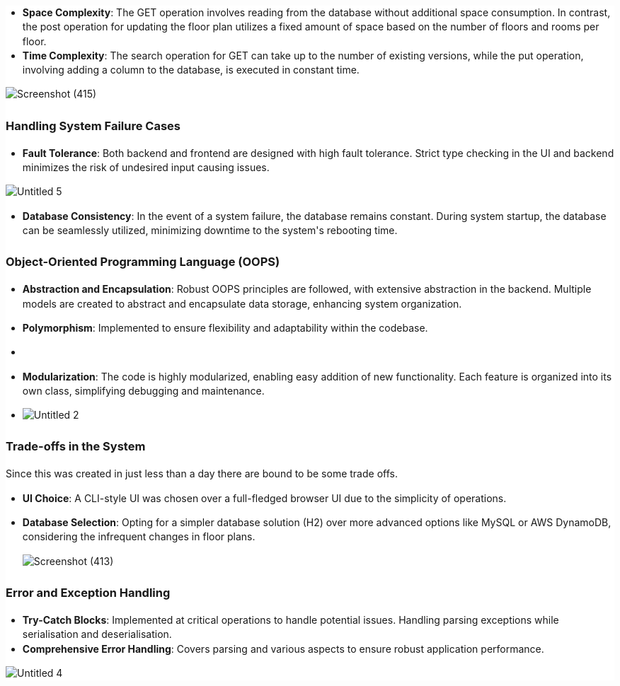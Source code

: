 - **Space Complexity**: The GET operation involves reading from the database without additional space consumption. In contrast, the post operation for updating the floor plan utilizes a fixed amount of space based on the number of floors and rooms per floor.
- **Time Complexity**: The search operation for GET can take up to the number of existing versions, while the put operation, involving adding a column to the database, is executed in constant time.


![Screenshot (415)](https://github.com/Ankit2002-code/MOVEINSYNC-CASE-STUDY/assets/91961466/3761a3e9-8db8-4435-9df7-c362b32dde60)

### **Handling System Failure Cases**

- **Fault Tolerance**: Both backend and frontend are designed with high fault tolerance. Strict type checking in the UI and backend minimizes the risk of undesired input causing issues.
<img width="545" alt="Untitled 5" src="https://github.com/Ankit2002-code/MOVEINSYNC-CASE-STUDY/assets/91961466/6b247327-12c9-445d-8018-adb83e2287e9">


- **Database Consistency**: In the event of a system failure, the database remains constant. During system startup, the database can be seamlessly utilized, minimizing downtime to the system's rebooting time.

### **Object-Oriented Programming Language (OOPS)**

- **Abstraction and Encapsulation**: Robust OOPS principles are followed, with extensive abstraction in the backend. Multiple models are created to abstract and encapsulate data storage, enhancing system organization.

- **Polymorphism**: Implemented to ensure flexibility and adaptability within the codebase.
- 
- **Modularization**: The code is highly modularized, enabling easy addition of new functionality. Each feature is organized into its own class, simplifying debugging and maintenance.

- <img width="389" alt="Untitled 2" src="https://github.com/Ankit2002-code/MOVEINSYNC-CASE-STUDY/assets/91961466/11682967-62f2-4e95-95d7-59169410bb86">

### **Trade-offs in the System**

Since this was created in just less than a day there are bound to be some trade offs. 

- **UI Choice**: A CLI-style UI was chosen over a full-fledged browser UI due to the simplicity of operations.
- **Database Selection**: Opting for a simpler database solution (H2) over more advanced options like MySQL or AWS DynamoDB, considering the infrequent changes in floor plans.

  ![Screenshot (413)](https://github.com/Ankit2002-code/MOVEINSYNC-CASE-STUDY/assets/91961466/f550f934-f27e-4a2a-9c08-f8e887b4018b)


### **Error and Exception Handling**

- **Try-Catch Blocks**: Implemented at critical operations to handle potential issues. Handling parsing exceptions while serialisation and deserialisation.
- **Comprehensive Error Handling**: Covers parsing and various aspects to ensure robust application performance.

<img width="805" alt="Untitled 4" src="https://github.com/Ankit2002-code/MOVEINSYNC-CASE-STUDY/assets/91961466/afd223c9-986e-4851-be3c-f1e0ed7dbaf1">
